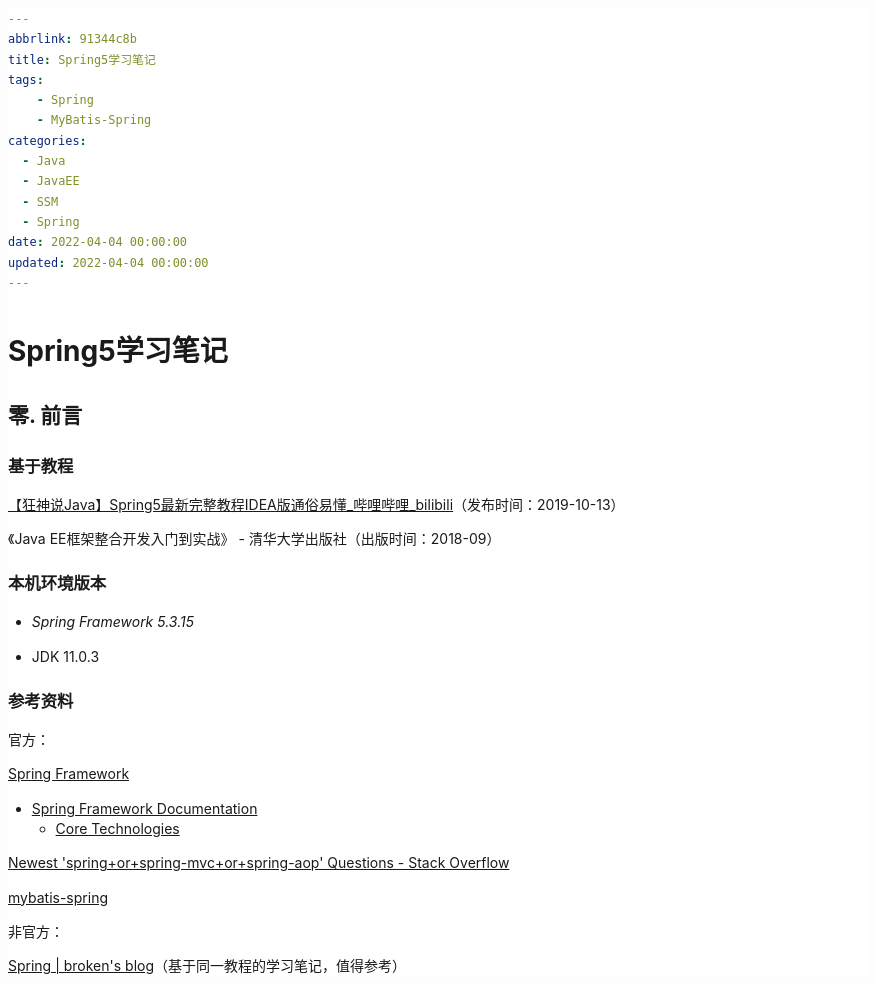 ```yaml
---
abbrlink: 91344c8b
title: Spring5学习笔记
tags:
	- Spring
	- MyBatis-Spring
categories:
  - Java
  - JavaEE
  - SSM
  - Spring
date: 2022-04-04 00:00:00
updated: 2022-04-04 00:00:00
---
```


# Spring5学习笔记

## 零. 前言

### 基于教程

[【狂神说Java】Spring5最新完整教程IDEA版通俗易懂_哔哩哔哩_bilibili](https://www.bilibili.com/video/BV1WE411d7Dv?spm_id_from=333.999.0.0)（发布时间：2019-10-13）

《Java EE框架整合开发入门到实战》 - 清华大学出版社（出版时间：2018-09）

### 本机环境版本

* *Spring Framework 5.3.15*

* JDK 11.0.3

### 参考资料

官方：

[Spring Framework](https://spring.io/projects/spring-framework#learn)

* [Spring Framework Documentation](https://docs.spring.io/spring-framework/docs/current/reference/html/)
  * [Core Technologies](https://docs.spring.io/spring-framework/docs/current/reference/html/core.html#spring-core)

[Newest 'spring+or+spring-mvc+or+spring-aop' Questions - Stack Overflow](https://stackoverflow.com/questions/tagged/spring+or+spring-mvc+or+spring-aop)

[mybatis-spring](https://mybatis.org/spring/zh/index.html)

非官方：

[Spring | broken's blog](https://guopeixiong.github.io/2021/10/21/Spring/)（基于同一教程的学习笔记，值得参考）
